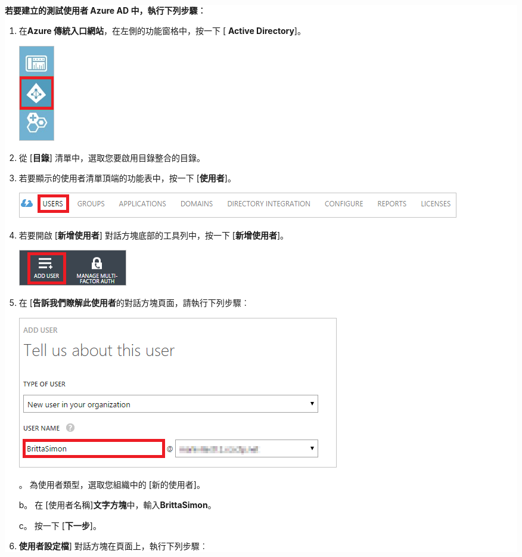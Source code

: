 **若要建立的測試使用者 Azure AD 中，執行下列步驟︰**

1. 在**Azure 傳統入口網站**，在左側的功能窗格中，按一下 [ **Active Directory**]。

    ![建立 Azure AD 測試使用者](./media/active-directory-saas-attask-tutorial/create_aaduser_02.png) 

2. 從 [**目錄**] 清單中，選取您要啟用目錄整合的目錄。

3. 若要顯示的使用者清單頂端的功能表中，按一下 [**使用者**]。

    ![建立 Azure AD 測試使用者](./media/active-directory-saas-attask-tutorial/create_aaduser_03.png) 
 
4. 若要開啟 [**新增使用者**] 對話方塊底部的工具列中，按一下 [**新增使用者**]。 

    ![建立 Azure AD 測試使用者](./media/active-directory-saas-attask-tutorial/create_aaduser_04.png) 

5. 在 [**告訴我們瞭解此使用者**的對話方塊頁面，請執行下列步驟︰ 

    ![建立 Azure AD 測試使用者](./media/active-directory-saas-attask-tutorial/create_aaduser_05.png) 

    。 為使用者類型，選取您組織中的 [新的使用者]。

    b。 在 [使用者名稱]**文字方塊**中，輸入**BrittaSimon**。

    c。 按一下 [**下一步**]。

6.  **使用者設定檔**] 對話方塊在頁面上，執行下列步驟︰ 


[1]: ./media/active-directory-saas-attask-tutorial/tutorial_general_01.png
[2]: ./media/active-directory-saas-attask-tutorial/tutorial_general_02.png
[3]: ./media/active-directory-saas-attask-tutorial/tutorial_general_03.png
[4]: ./media/active-directory-saas-attask-tutorial/tutorial_general_04.png
[5]: ./media/active-directory-saas-attask-tutorial/tutorial_attask_01.png
[30]: ./media/active-directory-saas-attask-tutorial/tutorial_attask_02.png
[6]: ./media/active-directory-saas-attask-tutorial/tutorial_general_05.png
[7]: ./media/active-directory-saas-attask-tutorial/tutorial_attask_03.png
[8]: ./media/active-directory-saas-attask-tutorial/tutorial_attask_04.png
[9]: ./media/active-directory-saas-attask-tutorial/tutorial_attask_05.png
[10]: ./media/active-directory-saas-attask-tutorial/tutorial_general_06.png
[11]: ./media/active-directory-saas-attask-tutorial/tutorial_general_07.png
[20]: ./media/active-directory-saas-attask-tutorial/tutorial_general_100.png
[21]: ./media/active-directory-saas-attask-tutorial/tutorial_attask_08.png
[23]: ./media/active-directory-saas-attask-tutorial/tutorial_attask_06.png
[200]: ./media/active-directory-saas-attask-tutorial/tutorial_general_200.png
[201]: ./media/active-directory-saas-attask-tutorial/tutorial_general_201.png
[202]: ./media/active-directory-saas-attask-tutorial/tutorial_attask_09.png
[203]: ./media/active-directory-saas-attask-tutorial/tutorial_general_203.png
[204]: ./media/active-directory-saas-attask-tutorial/tutorial_general_204.png
[205]: ./media/active-directory-saas-attask-tutorial/tutorial_general_205.png